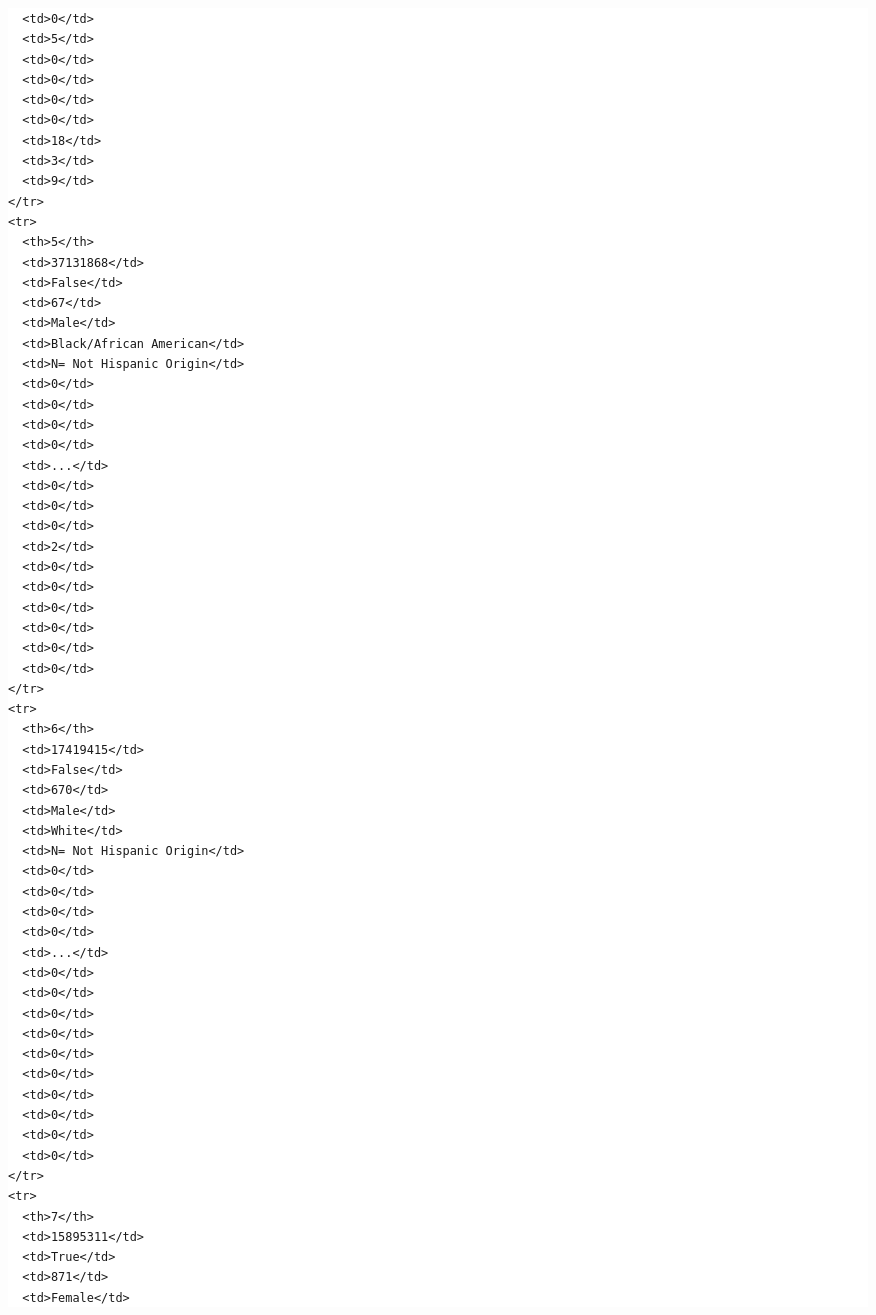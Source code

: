       <td>0</td>
      <td>5</td>
      <td>0</td>
      <td>0</td>
      <td>0</td>
      <td>0</td>
      <td>18</td>
      <td>3</td>
      <td>9</td>
    </tr>
    <tr>
      <th>5</th>
      <td>37131868</td>
      <td>False</td>
      <td>67</td>
      <td>Male</td>
      <td>Black/African American</td>
      <td>N= Not Hispanic Origin</td>
      <td>0</td>
      <td>0</td>
      <td>0</td>
      <td>0</td>
      <td>...</td>
      <td>0</td>
      <td>0</td>
      <td>0</td>
      <td>2</td>
      <td>0</td>
      <td>0</td>
      <td>0</td>
      <td>0</td>
      <td>0</td>
      <td>0</td>
    </tr>
    <tr>
      <th>6</th>
      <td>17419415</td>
      <td>False</td>
      <td>670</td>
      <td>Male</td>
      <td>White</td>
      <td>N= Not Hispanic Origin</td>
      <td>0</td>
      <td>0</td>
      <td>0</td>
      <td>0</td>
      <td>...</td>
      <td>0</td>
      <td>0</td>
      <td>0</td>
      <td>0</td>
      <td>0</td>
      <td>0</td>
      <td>0</td>
      <td>0</td>
      <td>0</td>
      <td>0</td>
    </tr>
    <tr>
      <th>7</th>
      <td>15895311</td>
      <td>True</td>
      <td>871</td>
      <td>Female</td>